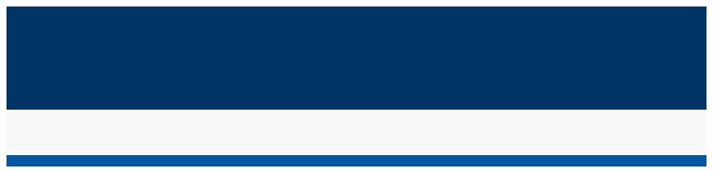 <!DOCTYPE html>
<html lang="en">
<head>
  <meta charset="UTF-8" />
  <meta name="viewport" content="width=device-width, initial-scale=1.0" />
  <title>Sprintex Ltd</title>
  <style>
    body {
      font-family: Arial, sans-serif;
      margin: 0;
      padding: 0;
      background: #f9f9f9;
      color: #333;
    }
    header {
      background: #003366;
      color: #fff;
      padding: 1rem;
    }
    nav {
      display: flex;
      justify-content: space-around;
      background: #0055a5;
      padding: 0.5rem;
    }
    nav a {
      color: #fff;
      text-decoration: none;
      font-weight: bold;
    }
    section {
      padding: 2rem;
      max-width: 900px;
      margin: auto;
    }
    h1, h2 {
      color: #003366;
    }
    .cta {
      background: #0055a5;
      color: #fff;
      padding: 1rem;
      text-align: center;
      margin: 2rem auto;
      max-width: 600px;
      border-radius: 8px;
    }
    footer {
      background: #003366;
      color: #fff;
      text-align: center;
      padding: 1rem;
      margin-top: 2rem;
    }
    ul {
      padding-left: 1.2rem;
    }
  </style>
</head>
<body>
  <header>
    <h1>Sprintex Ltd</h1>
  </header>
  <nav>